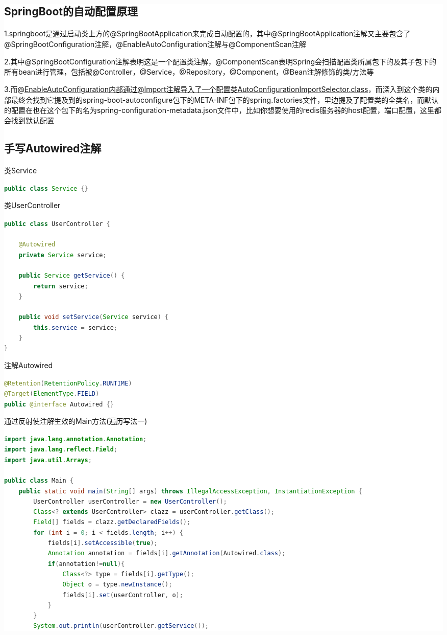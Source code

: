 ## SpringBoot的自动配置原理

1.springboot是通过启动类上方的@SpringBootApplication来完成自动配置的，其中@SpringBootApplication注解又主要包含了@SpringBootConfiguration注解，@EnableAutoConfiguration注解与@ComponentScan注解

2.其中@SpringBootConfiguration注解表明这是一个配置类注解，@ComponentScan表明Spring会扫描配置类所属包下的及其子包下的所有bean进行管理，包括被@Controller，@Service，@Repository，@Component，@Bean注解修饰的类/方法等

3.而@EnableAutoConfiguration内部通过@Import注解导入了一个配置类AutoConfigurationImportSelector.class，而深入到这个类的内部最终会找到它提及到的spring-boot-autoconfigure包下的META-INF包下的spring.factories文件，里边提及了配置类的全类名，而默认的配置在也在这个包下的名为spring-configuration-metadata.json文件中，比如你想要使用的redis服务器的host配置，端口配置，这里都会找到默认配置

## 手写Autowired注解

类Service

```java
public class Service {}
```

类UserController

```java
public class UserController {

    @Autowired
    private Service service;

    public Service getService() {
        return service;
    }

    public void setService(Service service) {
        this.service = service;
    }
}
```

注解Autowired

```java
@Retention(RetentionPolicy.RUNTIME)
@Target(ElementType.FIELD)
public @interface Autowired {}
```

通过反射使注解生效的Main方法(遍历写法一)

```java
import java.lang.annotation.Annotation;
import java.lang.reflect.Field;
import java.util.Arrays;

public class Main {
    public static void main(String[] args) throws IllegalAccessException, InstantiationException {
        UserController userController = new UserController();
        Class<? extends UserController> clazz = userController.getClass();
        Field[] fields = clazz.getDeclaredFields();
        for (int i = 0; i < fields.length; i++) {
            fields[i].setAccessible(true);
            Annotation annotation = fields[i].getAnnotation(Autowired.class);
            if(annotation!=null){
                Class<?> type = fields[i].getType();
                Object o = type.newInstance();
                fields[i].set(userController, o);
            }
        }
        System.out.println(userController.getService());
```